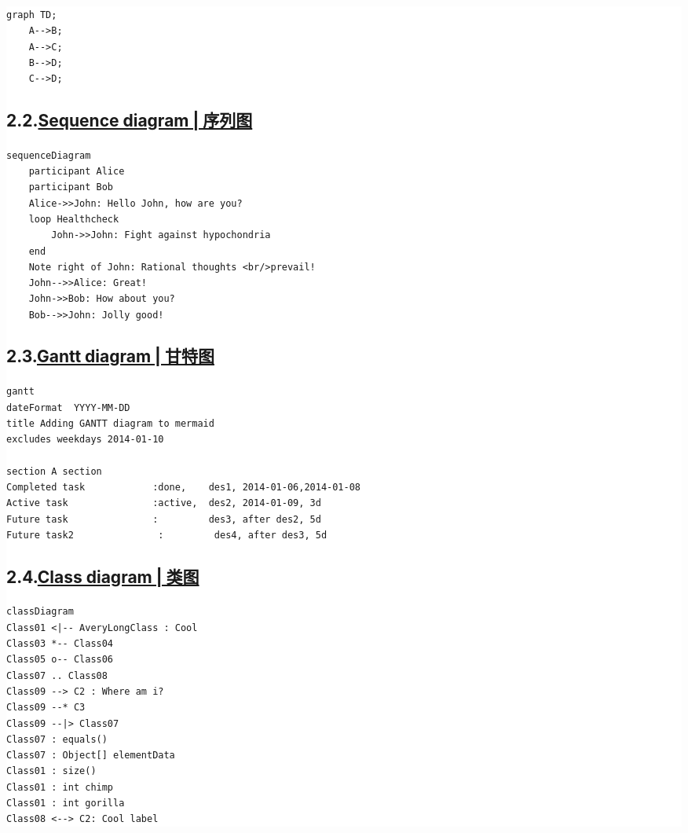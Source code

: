 ```mermaid
graph TD;
    A-->B;
    A-->C;
    B-->D;
    C-->D;
```

## 2.2.[Sequence diagram | 序列图](http://mermaid.js.org/syntax/sequenceDiagram.html)

```mermaid
sequenceDiagram
    participant Alice
    participant Bob
    Alice->>John: Hello John, how are you?
    loop Healthcheck
        John->>John: Fight against hypochondria
    end
    Note right of John: Rational thoughts <br/>prevail!
    John-->>Alice: Great!
    John->>Bob: How about you?
    Bob-->>John: Jolly good!
```

## 2.3.[Gantt diagram | 甘特图](http://mermaid.js.org/syntax/gantt.html)

```mermaid
gantt
dateFormat  YYYY-MM-DD
title Adding GANTT diagram to mermaid
excludes weekdays 2014-01-10

section A section
Completed task            :done,    des1, 2014-01-06,2014-01-08
Active task               :active,  des2, 2014-01-09, 3d
Future task               :         des3, after des2, 5d
Future task2               :         des4, after des3, 5d
```

## 2.4.[Class diagram | 类图](http://mermaid.js.org/syntax/classDiagram.html)

```mermaid
classDiagram
Class01 <|-- AveryLongClass : Cool
Class03 *-- Class04
Class05 o-- Class06
Class07 .. Class08
Class09 --> C2 : Where am i?
Class09 --* C3
Class09 --|> Class07
Class07 : equals()
Class07 : Object[] elementData
Class01 : size()
Class01 : int chimp
Class01 : int gorilla
Class08 <--> C2: Cool label
```
